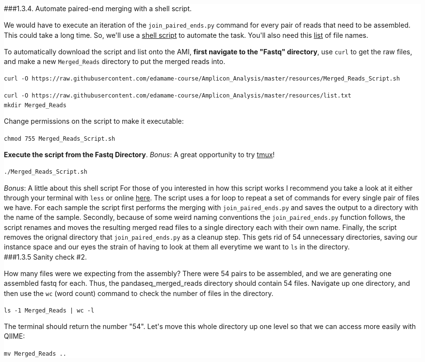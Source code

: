 ###1.3.4.  Automate paired-end merging with a shell script.

We would have to execute an iteration of the `join_paired_ends.py` command for every pair of reads that need to be assembled. This could take a long time.  So, we'll use a [shell script](https://github.com/edamame-course/Amplicon_Analysis/blob/master/resources/Merged_Reads_Script.sh) to automate the task. You'll also need this [list](https://github.com/edamame-course/Amplicon_Analysis/blob/master/resources/list.txt) of file names.

To automatically download the script and list onto the AMI, **first navigate to the "Fastq" directory**, use `curl` to get the raw files, and make a new `Merged_Reads` directory to put the merged reads into.

```
curl -O https://raw.githubusercontent.com/edamame-course/Amplicon_Analysis/master/resources/Merged_Reads_Script.sh
```
```
curl -O https://raw.githubusercontent.com/edamame-course/Amplicon_Analysis/master/resources/list.txt
mkdir Merged_Reads
```

Change permissions on the script to make it executable:
```
chmod 755 Merged_Reads_Script.sh
```

**Execute the script from the Fastq Directory**.  _Bonus_: A great opportunity to try [tmux](https://github.com/edamame-course/2015-tutorials/blob/master/final/2015-06-22_tmux.md)!

```
./Merged_Reads_Script.sh
```
_Bonus_: A little about this shell script
For those of you interested in how this script works I recommend you take a look at it either through your terminal with `less` or online [here](https://github.com/edamame-course/Amplicon_Analysis/blob/master/resources/Merged_Reads_Script.sh). The script uses a for loop to repeat a set of commands for every single pair of files we have. For each sample the script first performs the merging with `join_paired_ends.py` and saves the output to a directory with the name of the sample. Secondly, because of some weird naming conventions the `join_paired_ends.py` function follows, the script renames and moves the resulting merged read files to a single directory each with their own name. Finally, the script removes the orignal directory that `join_paired_ends.py` as a cleanup step. This gets rid of 54 unnecessary directories, saving our instance space and our eyes the strain of having to look at them all everytime we want to `ls` in the directory.  
###1.3.5  Sanity check #2.

How many files were we expecting from the assembly?  There were 54 pairs to be assembled, and we are generating one assembled fastq for each.  Thus, the pandaseq_merged_reads directory should contain 54 files.  Navigate up one directory, and then use the `wc` (word count) command to check the number of files in the directory.

```
ls -1 Merged_Reads | wc -l
```

The terminal should return the number "54". Let's move this whole directory up one level so that we can access more easily with QIIME:
```
mv Merged_Reads ..
```
